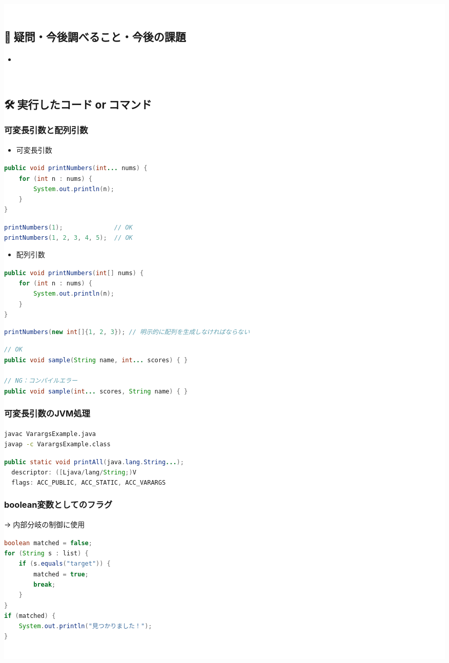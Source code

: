 <br>

## 🤔 疑問・今後調べること・今後の課題
- 

<br>

## 🛠️ 実行したコード or コマンド
### 可変長引数と配列引数
- 可変長引数
```java
public void printNumbers(int... nums) {
    for (int n : nums) {
        System.out.println(n);
    }
}
```
```java
printNumbers(1);              // OK
printNumbers(1, 2, 3, 4, 5);  // OK
```
- 配列引数
```java
public void printNumbers(int[] nums) {
    for (int n : nums) {
        System.out.println(n);
    }
}
```
```java
printNumbers(new int[]{1, 2, 3}); // 明示的に配列を生成しなければならない
```
```java
// OK
public void sample(String name, int... scores) { }

// NG：コンパイルエラー
public void sample(int... scores, String name) { }
```
### 可変長引数のJVM処理
```bash
javac VarargsExample.java
javap -c VarargsExample.class
```
```java
public static void printAll(java.lang.String...);
  descriptor: ([Ljava/lang/String;)V
  flags: ACC_PUBLIC, ACC_STATIC, ACC_VARARGS
```
### boolean変数としてのフラグ
→ 内部分岐の制御に使用
```java
boolean matched = false;
for (String s : list) {
    if (s.equals("target")) {
        matched = true;
        break;
    }
}
if (matched) {
    System.out.println("見つかりました！");
}
```
<br>